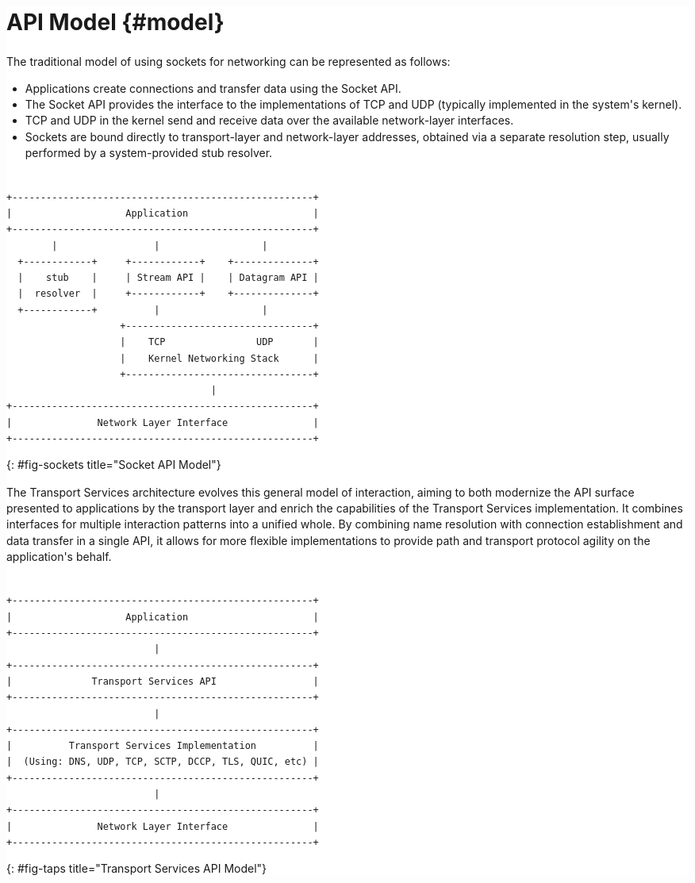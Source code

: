 # API Model {#model}

The traditional model of using sockets for networking can be represented as follows:

- Applications create connections and transfer data using the Socket API.
- The Socket API provides the interface to the implementations of TCP and UDP
  (typically implemented in the system's kernel).
- TCP and UDP in the kernel send and receive data over the available network-layer interfaces.
- Sockets are bound directly to transport-layer and network-layer addresses,
  obtained via a separate resolution step, usually performed by a
  system-provided stub resolver.

~~~~~~~~~~

+-----------------------------------------------------+
|                    Application                      |
+-----------------------------------------------------+
        |                 |                  |
  +------------+     +------------+    +--------------+
  |    stub    |     | Stream API |    | Datagram API |
  |  resolver  |     +------------+    +--------------+
  +------------+          |                  |
                    +---------------------------------+
                    |    TCP                UDP       |
                    |    Kernel Networking Stack      |
                    +---------------------------------+
                                    |
+-----------------------------------------------------+
|               Network Layer Interface               |
+-----------------------------------------------------+

~~~~~~~~~~
{: #fig-sockets title="Socket API Model"}

The Transport Services architecture evolves this general model of interaction, aiming to both modernize the API surface presented to applications by the transport layer and enrich the capabilities of the Transport Services implementation. It combines interfaces for multiple interaction patterns into a unified whole. By combining name resolution with connection establishment and data transfer in a single API, it allows for more flexible implementations to provide path and transport protocol agility on the application's behalf.

~~~~~~~~~~

+-----------------------------------------------------+
|                    Application                      |
+-----------------------------------------------------+
                          |
+-----------------------------------------------------+
|              Transport Services API                 |
+-----------------------------------------------------+
                          |
+-----------------------------------------------------+
|          Transport Services Implementation          |
|  (Using: DNS, UDP, TCP, SCTP, DCCP, TLS, QUIC, etc) |
+-----------------------------------------------------+
                          |
+-----------------------------------------------------+
|               Network Layer Interface               |
+-----------------------------------------------------+

~~~~~~~~~~
{: #fig-taps title="Transport Services API Model"}

